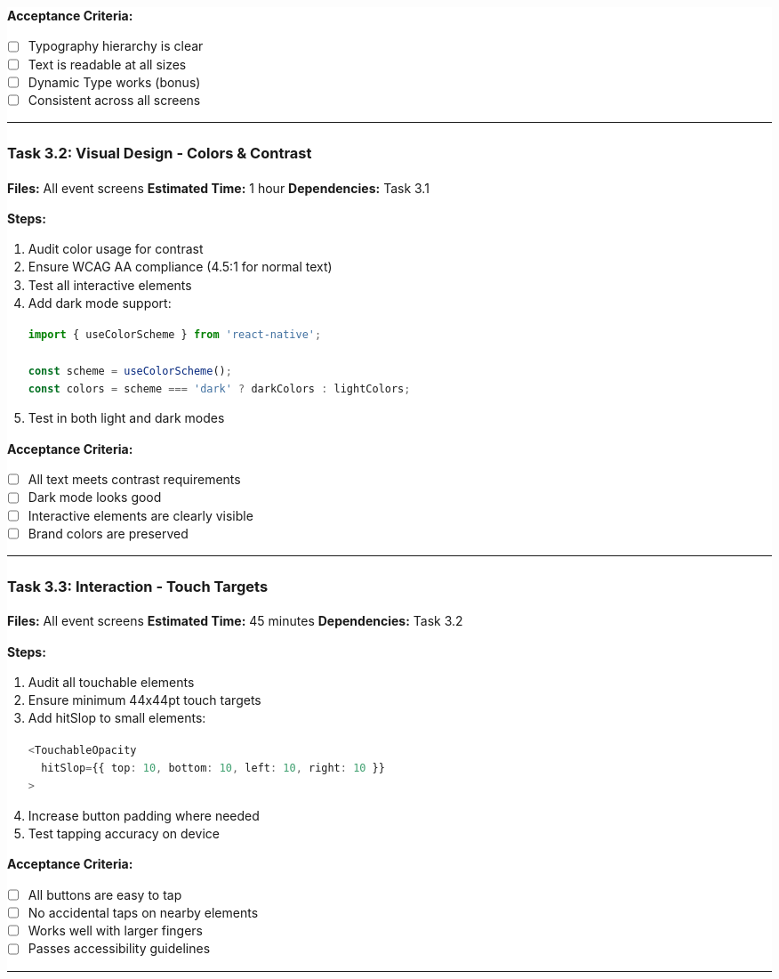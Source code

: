 **Acceptance Criteria:**
- [ ] Typography hierarchy is clear
- [ ] Text is readable at all sizes
- [ ] Dynamic Type works (bonus)
- [ ] Consistent across all screens

---

### Task 3.2: Visual Design - Colors & Contrast
**Files:** All event screens
**Estimated Time:** 1 hour
**Dependencies:** Task 3.1

**Steps:**
1. Audit color usage for contrast
2. Ensure WCAG AA compliance (4.5:1 for normal text)
3. Test all interactive elements
4. Add dark mode support:
   ```typescript
   import { useColorScheme } from 'react-native';

   const scheme = useColorScheme();
   const colors = scheme === 'dark' ? darkColors : lightColors;
   ```
5. Test in both light and dark modes

**Acceptance Criteria:**
- [ ] All text meets contrast requirements
- [ ] Dark mode looks good
- [ ] Interactive elements are clearly visible
- [ ] Brand colors are preserved

---

### Task 3.3: Interaction - Touch Targets
**Files:** All event screens
**Estimated Time:** 45 minutes
**Dependencies:** Task 3.2

**Steps:**
1. Audit all touchable elements
2. Ensure minimum 44x44pt touch targets
3. Add hitSlop to small elements:
   ```typescript
   <TouchableOpacity
     hitSlop={{ top: 10, bottom: 10, left: 10, right: 10 }}
   >
   ```
4. Increase button padding where needed
5. Test tapping accuracy on device

**Acceptance Criteria:**
- [ ] All buttons are easy to tap
- [ ] No accidental taps on nearby elements
- [ ] Works well with larger fingers
- [ ] Passes accessibility guidelines

---